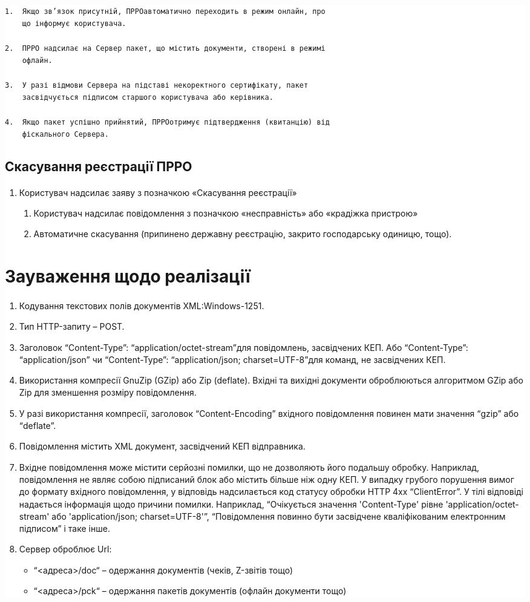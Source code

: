     1.  Якщо зв’язок присутній, ПРРОавтоматично переходить в режим онлайн, про
        що інформує користувача.

    2.  ПРРО надсилає на Сервер пакет, що містить документи, створені в режимі
        офлайн.

    3.  У разі відмови Сервера на підставі некоректного сертифікату, пакет
        засвідчується підписом старшого користувача або керівника.

    4.  Якщо пакет успішно прийнятий, ПРРОотримує підтвердження (квитанцію) від
        фіскального Сервера.

## Скасування реєстрації ПРРО

1.  Користувач надсилає заяву з позначкою «Скасування реєстрації»

    1.  Користувач надсилає повідомлення з позначкою «несправність» або
        «крадіжка пристрою»

    2.  Автоматичне скасування (припинено державну реєстрацію, закрито
        господарську одиницю, тощо).

# Зауваження щодо реалізації

1.  Кодування текстових полів документів XML:Windows-1251.

2.  Тип HTTP-запиту – POST.

3.  Заголовок “Content-Type”: “application/octet-stream”для повідомлень,
    засвідчених КЕП. Або “Content-Type”: “application/json” чи “Content-Type”:
    “application/json; charset=UTF-8”для команд, не засвідчених КЕП.

4.  Використання компресії GnuZip (GZip) або Zip (deflate). Вхідні та вихідні
    документи оброблюються алгоритмом GZip або Zip для зменшення розміру
    повідомлення.

5.  У разі використання компресії, заголовок “Content-Encoding” вхідного
    повідомлення повинен мати значення “gzip” або “deflate”.

6.  Повідомлення містить XML документ, засвідчений КЕП відправника.

7.  Вхідне повідомлення може містити серйозні помилки, що не дозволяють його
    подальшу обробку. Наприклад, повідомлення не являє собою підписаний блок або
    містить більше ніж одну КЕП. У випадку грубого порушення вимог до формату
    вхідного повідомлення, у відповідь надсилається код статусу обробки HTTP 4xx
    “ClientError”. У тілі відповіді надається інформація щодо причини помилки.
    Наприклад, “Очікується значення 'Content-Type' рівне
    'application/octet-stream' або 'application/json; charset=UTF-8'”,
    “Повідомлення повинно бути засвідчене кваліфікованим електронним підписом” і
    таке інше.

8.  Сервер оброблює Url:

    -   “\<адреса\>/doc“ – одержання документів (чеків, Z-звітів тощо)

    -   “\<адреса\>/pck“ – одержання пакетів документів (офлайн документи тощо)
